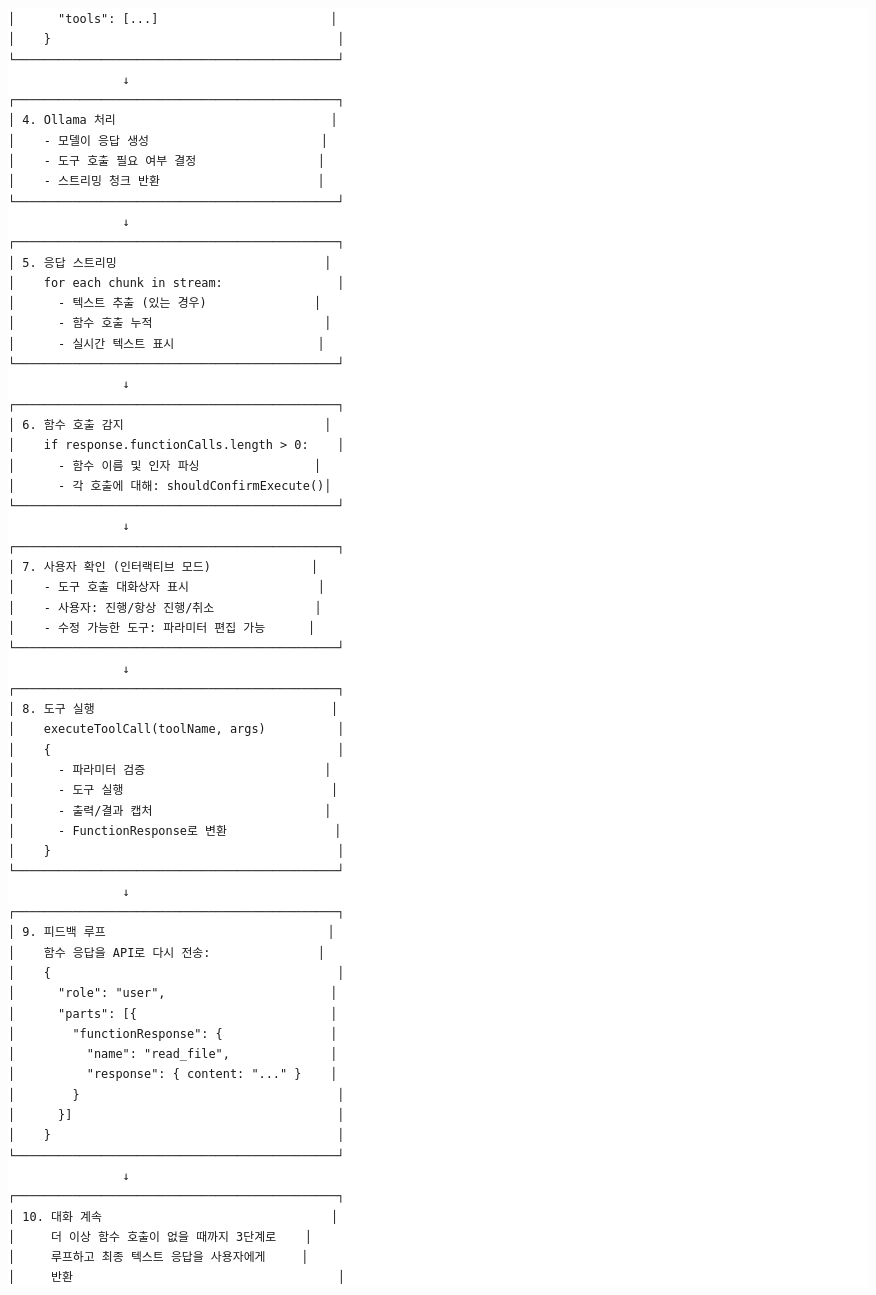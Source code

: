 ```
│      "tools": [...]                        │
│    }                                        │
└─────────────────────────────────────────────┘
                ↓
┌─────────────────────────────────────────────┐
│ 4. Ollama 처리                              │
│    - 모델이 응답 생성                        │
│    - 도구 호출 필요 여부 결정                 │
│    - 스트리밍 청크 반환                      │
└─────────────────────────────────────────────┘
                ↓
┌─────────────────────────────────────────────┐
│ 5. 응답 스트리밍                             │
│    for each chunk in stream:                │
│      - 텍스트 추출 (있는 경우)               │
│      - 함수 호출 누적                        │
│      - 실시간 텍스트 표시                    │
└─────────────────────────────────────────────┘
                ↓
┌─────────────────────────────────────────────┐
│ 6. 함수 호출 감지                            │
│    if response.functionCalls.length > 0:    │
│      - 함수 이름 및 인자 파싱                │
│      - 각 호출에 대해: shouldConfirmExecute()│
└─────────────────────────────────────────────┘
                ↓
┌─────────────────────────────────────────────┐
│ 7. 사용자 확인 (인터랙티브 모드)              │
│    - 도구 호출 대화상자 표시                  │
│    - 사용자: 진행/항상 진행/취소              │
│    - 수정 가능한 도구: 파라미터 편집 가능      │
└─────────────────────────────────────────────┘
                ↓
┌─────────────────────────────────────────────┐
│ 8. 도구 실행                                 │
│    executeToolCall(toolName, args)          │
│    {                                        │
│      - 파라미터 검증                         │
│      - 도구 실행                             │
│      - 출력/결과 캡처                        │
│      - FunctionResponse로 변환               │
│    }                                        │
└─────────────────────────────────────────────┘
                ↓
┌─────────────────────────────────────────────┐
│ 9. 피드백 루프                               │
│    함수 응답을 API로 다시 전송:               │
│    {                                        │
│      "role": "user",                       │
│      "parts": [{                           │
│        "functionResponse": {               │
│          "name": "read_file",              │
│          "response": { content: "..." }    │
│        }                                    │
│      }]                                     │
│    }                                        │
└─────────────────────────────────────────────┘
                ↓
┌─────────────────────────────────────────────┐
│ 10. 대화 계속                                │
│     더 이상 함수 호출이 없을 때까지 3단계로    │
│     루프하고 최종 텍스트 응답을 사용자에게     │
│     반환                                     │
```